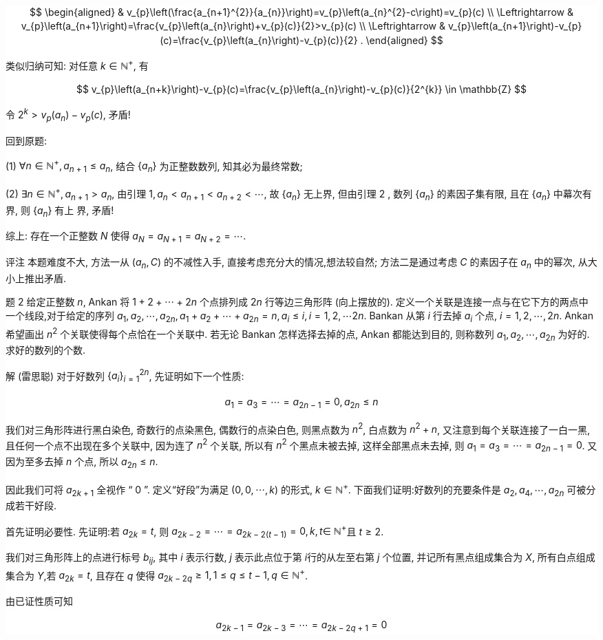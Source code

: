 $$
\begin{aligned}
& v_{p}\left(\frac{a_{n+1}^{2}}{a_{n}}\right)=v_{p}\left(a_{n}^{2}-c\right)=v_{p}(c) \\
\Leftrightarrow & v_{p}\left(a_{n+1}\right)=\frac{v_{p}\left(a_{n}\right)+v_{p}(c)}{2}>v_{p}(c) \\
\Leftrightarrow & v_{p}\left(a_{n+1}\right)-v_{p}(c)=\frac{v_{p}\left(a_{n}\right)-v_{p}(c)}{2} .
\end{aligned}
$$

类似归纳可知: 对任意 $k \in \mathbb{N}^{+}$, 有

$$
v_{p}\left(a_{n+k}\right)-v_{p}(c)=\frac{v_{p}\left(a_{n}\right)-v_{p}(c)}{2^{k}} \in \mathbb{Z}
$$

令 $2^{k}>v_{p}\left(a_{n}\right)-v_{p}(c)$, 矛盾!

回到原题:

(1) $\forall n \in \mathbb{N}^{+}, a_{n+1} \leq a_{n}$, 结合 $\left\{a_{n}\right\}$ 为正整数数列, 知其必为最终常数;

(2) $\exists n \in \mathbb{N}^{+}, a_{n+1}>a_{n}$, 由引理 $1, a_{n}<a_{n+1}<a_{n+2}<\cdots$, 故 $\left\{a_{n}\right\}$ 无上界, 但由引理 2 , 数列 $\left\{a_{n}\right\}$ 的素因子集有限, 且在 $\left\{a_{n}\right\}$ 中幕次有界, 则 $\left\{a_{n}\right\}$ 有上
界, 矛盾!

综上: 存在一个正整数 $N$ 使得 $a_{N}=a_{N+1}=a_{N+2}=\cdots$.

评注 本题难度不大, 方法一从 $\left(a_{n}, C\right)$ 的不减性入手, 直接考虑充分大的情况,想法较自然; 方法二是通过考虑 $C$ 的素因子在 $a_{n}$ 中的幂次, 从大小上推出矛盾.

题 2 给定正整数 $n$, Ankan 将 $1+2+\cdots+2 n$ 个点排列成 $2 n$ 行等边三角形阵 (向上摆放的). 定义一个关联是连接一点与在它下方的两点中一个线段,对于给定的序列 $a_{1}, a_{2}, \cdots, a_{2 n}, a_{1}+a_{2}+\cdots+a_{2 n}=n, a_{i} \leq i, i=1,2, \cdots 2 n$. Bankan 从第 $i$ 行去掉 $a_{i}$ 个点, $i=1,2, \cdots, 2 n$. Ankan 希望画出 $n^{2}$ 个关联使得每个点恰在一个关联中. 若无论 Bankan 怎样选择去掉的点, Ankan 都能达到目的, 则称数列 $a_{1}, a_{2}, \cdots, a_{2 n}$ 为好的. 求好的数列的个数.

解 (雷思聪) 对于好数列 $\left\{a_{i}\right\}_{i=1}^{2 n}$, 先证明如下一个性质:

$$
a_{1}=a_{3}=\cdots=a_{2 n-1}=0, a_{2 n} \leq n
$$

我们对三角形阵进行黑白染色, 奇数行的点染黑色, 偶数行的点染白色, 则黑点数为 $n^{2}$, 白点数为 $n^{2}+n$, 又注意到每个关联连接了一白一黑, 且任何一个点不出现在多个关联中, 因为连了 $n^{2}$ 个关联, 所以有 $n^{2}$ 个黑点未被去掉, 这样全部黑点未去掉, 则 $a_{1}=a_{3}=\cdots=a_{2 n-1}=0$. 又因为至多去掉 $n$ 个点, 所以 $a_{2 n} \leq n$.

因此我们可将 $a_{2 k+1}$ 全视作 “ 0 ”. 定义“好段”为满足 $(0,0, \cdots, k)$ 的形式, $k \in \mathbb{N}^{+}$. 下面我们证明:好数列的充要条件是 $a_{2}, a_{4}, \cdots, a_{2 n}$ 可被分成若干好段.

首先证明必要性. 先证明:若 $a_{2 k}=t$, 则 $a_{2 k-2}=\cdots=a_{2 k-2(t-1)}=0, k, t \in$ $\mathbb{N}^{+}$且 $t \geq 2$.

我们对三角形阵上的点进行标号 $b_{i j}$, 其中 $i$ 表示行数, $j$ 表示此点位于第 $i$行的从左至右第 $j$ 个位置, 并记所有黑点组成集合为 $X$, 所有白点组成集合为 $Y$,若 $a_{2 k}=t$, 且存在 $q$ 使得 $a_{2 k-2 q} \geq 1,1 \leq q \leq t-1, q \in \mathbb{N}^{+}$.

由已证性质可知

$$
a_{2 k-1}=a_{2 k-3}=\cdots=a_{2 k-2 q+1}=0
$$
